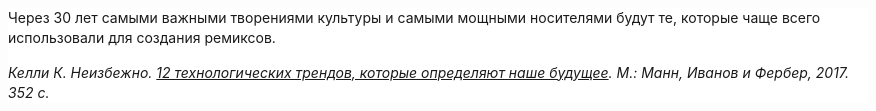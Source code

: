 Через 30 лет самыми важными творениями культуры и самыми мощными носителями будут те, которые чаще всего использовали для создания ремиксов.  
  
_Келли К. Неизбежно. [12 технологических трендов, которые определяют наше будущее](https://www.mann-ivanov-ferber.ru/books/neizbezhno/). М.: Манн, Иванов и Фербер, 2017. 352 с._

